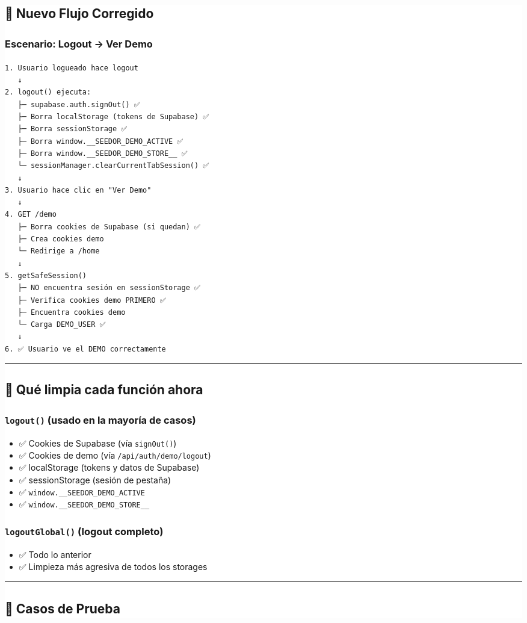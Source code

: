 
## 🔄 Nuevo Flujo Corregido

### Escenario: Logout → Ver Demo

```
1. Usuario logueado hace logout
   ↓
2. logout() ejecuta:
   ├─ supabase.auth.signOut() ✅
   ├─ Borra localStorage (tokens de Supabase) ✅
   ├─ Borra sessionStorage ✅
   ├─ Borra window.__SEEDOR_DEMO_ACTIVE ✅
   ├─ Borra window.__SEEDOR_DEMO_STORE__ ✅
   └─ sessionManager.clearCurrentTabSession() ✅
   ↓
3. Usuario hace clic en "Ver Demo"
   ↓
4. GET /demo
   ├─ Borra cookies de Supabase (si quedan) ✅
   ├─ Crea cookies demo
   └─ Redirige a /home
   ↓
5. getSafeSession()
   ├─ NO encuentra sesión en sessionStorage ✅
   ├─ Verifica cookies demo PRIMERO ✅
   ├─ Encuentra cookies demo
   └─ Carga DEMO_USER ✅
   ↓
6. ✅ Usuario ve el DEMO correctamente
```

---

## 🎯 Qué limpia cada función ahora

### `logout()` (usado en la mayoría de casos)
- ✅ Cookies de Supabase (vía `signOut()`)
- ✅ Cookies de demo (vía `/api/auth/demo/logout`)
- ✅ localStorage (tokens y datos de Supabase)
- ✅ sessionStorage (sesión de pestaña)
- ✅ `window.__SEEDOR_DEMO_ACTIVE`
- ✅ `window.__SEEDOR_DEMO_STORE__`

### `logoutGlobal()` (logout completo)
- ✅ Todo lo anterior
- ✅ Limpieza más agresiva de todos los storages

---

## 🧪 Casos de Prueba
